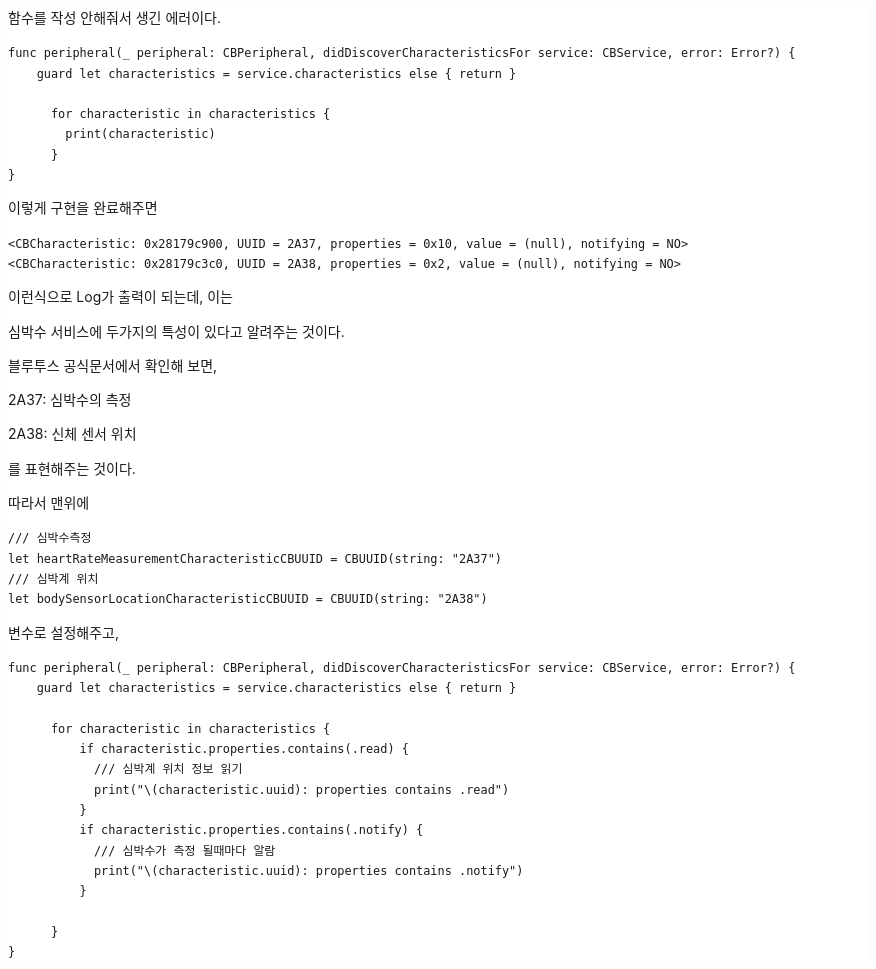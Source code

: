함수를 작성 안해줘서 생긴 에러이다.

~~~
func peripheral(_ peripheral: CBPeripheral, didDiscoverCharacteristicsFor service: CBService, error: Error?) {
    guard let characteristics = service.characteristics else { return }

      for characteristic in characteristics {
        print(characteristic)
      }
}
~~~

이렇게 구현을 완료해주면

~~~
<CBCharacteristic: 0x28179c900, UUID = 2A37, properties = 0x10, value = (null), notifying = NO>
<CBCharacteristic: 0x28179c3c0, UUID = 2A38, properties = 0x2, value = (null), notifying = NO>
~~~

이런식으로 Log가 출력이 되는데, 이는

심박수 서비스에 두가지의 특성이 있다고 알려주는 것이다.

블루투스 공식문서에서 확인해 보면,

2A37: 심박수의 측정

2A38: 신체 센서 위치 

를 표현해주는 것이다.

따라서 맨위에

~~~
/// 심박수측정
let heartRateMeasurementCharacteristicCBUUID = CBUUID(string: "2A37")
/// 심박계 위치
let bodySensorLocationCharacteristicCBUUID = CBUUID(string: "2A38")
~~~

변수로 설정해주고,

~~~
func peripheral(_ peripheral: CBPeripheral, didDiscoverCharacteristicsFor service: CBService, error: Error?) {
    guard let characteristics = service.characteristics else { return }

      for characteristic in characteristics {
          if characteristic.properties.contains(.read) {
            /// 심박계 위치 정보 읽기
            print("\(characteristic.uuid): properties contains .read")
          }
          if characteristic.properties.contains(.notify) {
            /// 심박수가 측정 될때마다 알람
            print("\(characteristic.uuid): properties contains .notify")
          }

      }
}
~~~
